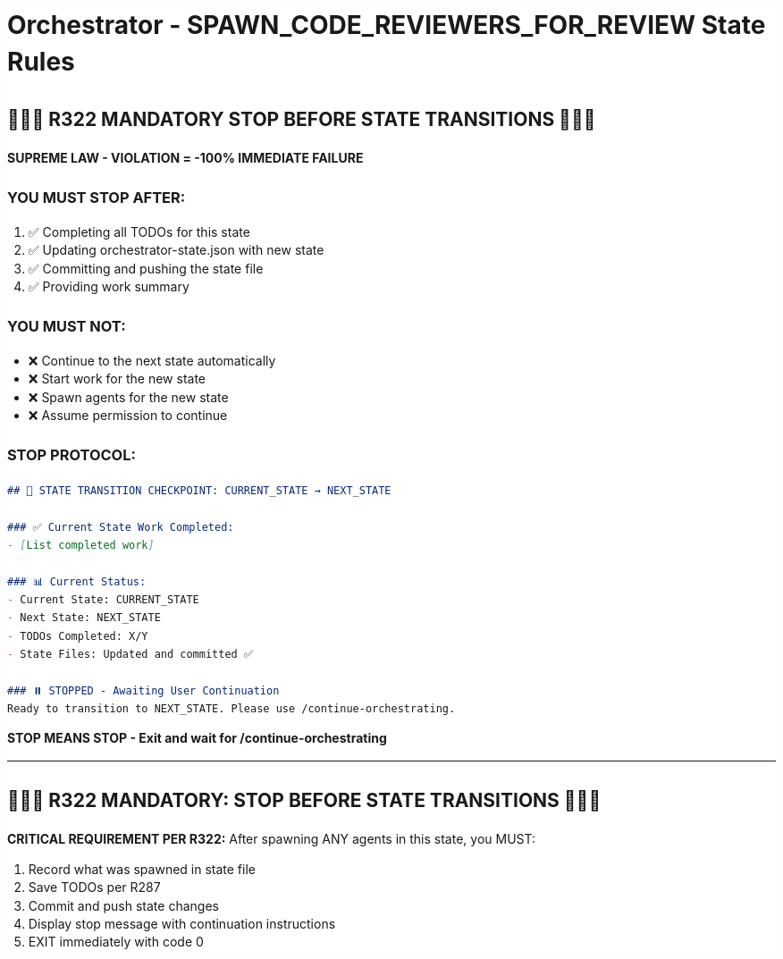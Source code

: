 # Orchestrator - SPAWN_CODE_REVIEWERS_FOR_REVIEW State Rules

## 🛑🛑🛑 R322 MANDATORY STOP BEFORE STATE TRANSITIONS 🛑🛑🛑

**SUPREME LAW - VIOLATION = -100% IMMEDIATE FAILURE**

### YOU MUST STOP AFTER:
1. ✅ Completing all TODOs for this state
2. ✅ Updating orchestrator-state.json with new state
3. ✅ Committing and pushing the state file  
4. ✅ Providing work summary

### YOU MUST NOT:
- ❌ Continue to the next state automatically
- ❌ Start work for the new state
- ❌ Spawn agents for the new state
- ❌ Assume permission to continue

### STOP PROTOCOL:
```markdown
## 🛑 STATE TRANSITION CHECKPOINT: CURRENT_STATE → NEXT_STATE

### ✅ Current State Work Completed:
- [List completed work]

### 📊 Current Status:
- Current State: CURRENT_STATE
- Next State: NEXT_STATE
- TODOs Completed: X/Y
- State Files: Updated and committed ✅

### ⏸️ STOPPED - Awaiting User Continuation
Ready to transition to NEXT_STATE. Please use /continue-orchestrating.
```

**STOP MEANS STOP - Exit and wait for /continue-orchestrating**

---

## 🔴🔴🔴 R322 MANDATORY: STOP BEFORE STATE TRANSITIONS 🔴🔴🔴

**CRITICAL REQUIREMENT PER R322:**
After spawning ANY agents in this state, you MUST:
1. Record what was spawned in state file
2. Save TODOs per R287
3. Commit and push state changes
4. Display stop message with continuation instructions
5. EXIT immediately with code 0
